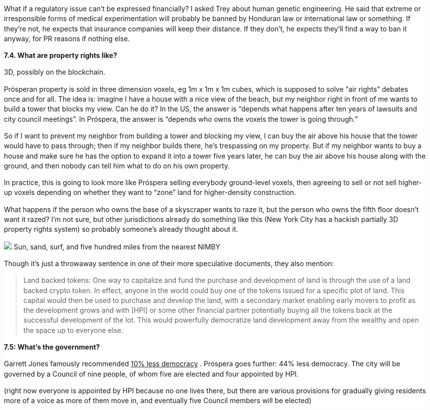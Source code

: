 What if a regulatory issue can’t be expressed financially? I asked Trey about human genetic engineering. He said that extreme or irresponsible forms of medical experimentation will probably be banned by Honduran law or international law or something. If they’re not, he expects that insurance companies will keep their distance. If they don’t, he expects they’ll find a way to ban it anyway, for PR reasons if nothing else.

**7.4. What are property rights like?**

3D, possibly on the blockchain.

Prósperan property is sold in three dimension voxels, eg 1m x 1m x 1m cubes, which is supposed to solve “air rights” debates once and for all. The idea is: imagine I have a house with a nice view of the beach, but my neighbor right in front of me wants to build a tower that blocks my view. Can he do it? In the US, the answer is “depends what happens after ten years of lawsuits and city council meetings”. In Próspera, the answer is “depends who owns the voxels the tower is going through.”

So if I want to prevent my neighbor from building a tower and blocking my view, I can buy the air above his house that the tower would have to pass through; then if my neighbor builds there, he’s trespassing on my property. But if my neighbor wants to buy a house and make sure he has the option to expand it into a tower five years later, he can buy the air above his house along with the ground, and then nobody can tell him what to do on his own property.

In practice, this is going to look more like Próspera selling everybody ground-level voxels, then agreeing to sell or not sell higher-up voxels depending on whether they want to “zone” land for higher-density construction. 

What happens if the person who owns the base of a skyscraper wants to raze it, but the person who owns the fifth floor doesn’t want it razed? I’m not sure, but other jurisdictions already do something like this (New York City has a hackish partially 3D property rights system) so probably someone’s already thought about it.

[![](https://substackcdn.com/image/fetch/w_1456,c_limit,f_auto,q_auto:good,fl_progressive:steep/https%3A%2F%2Fbucketeer-e05bbc84-baa3-437e-9518-adb32be77984.s3.amazonaws.com%2Fpublic%2Fimages%2Fabfd5460-ea4c-449a-98fc-8ba69224f80a_800x582.png)](https://substackcdn.com/image/fetch/f_auto,q_auto:good,fl_progressive:steep/https%3A%2F%2Fbucketeer-e05bbc84-baa3-437e-9518-adb32be77984.s3.amazonaws.com%2Fpublic%2Fimages%2Fabfd5460-ea4c-449a-98fc-8ba69224f80a_800x582.png) Sun, sand, surf, and five hundred miles from the nearest NIMBY

Though it’s just a throwaway sentence in one of their more speculative documents, they also mention:

> Land backed tokens: One way to capitalize and fund the purchase and development of land is through the use of a land backed crypto token. In effect, anyone in the world could buy one of the tokens issued for a specific plot of land. This capital would then be used to purchase and develop the land, with a secondary market enabling early movers to profit as the development grows and with [HPI] or some other financial partner potentially buying all the tokens back at the successful development of the lot. This would powerfully democratize land development away from the wealthy and open the space up to everyone else.

**7.5: What’s the government?**

Garrett Jones famously recommended [10% less democracy](https://www.amazon.com/10-Less-Democracy-Should-Elites/dp/1503603571) . Próspera goes further: 44% less democracy. The city will be governed by a Council of nine people, of whom five are elected and four appointed by HPI.

(right now everyone is appointed by HPI because no one lives there, but there are various provisions for gradually giving residents more of a voice as more of them move in, and eventually five Council members will be elected)
